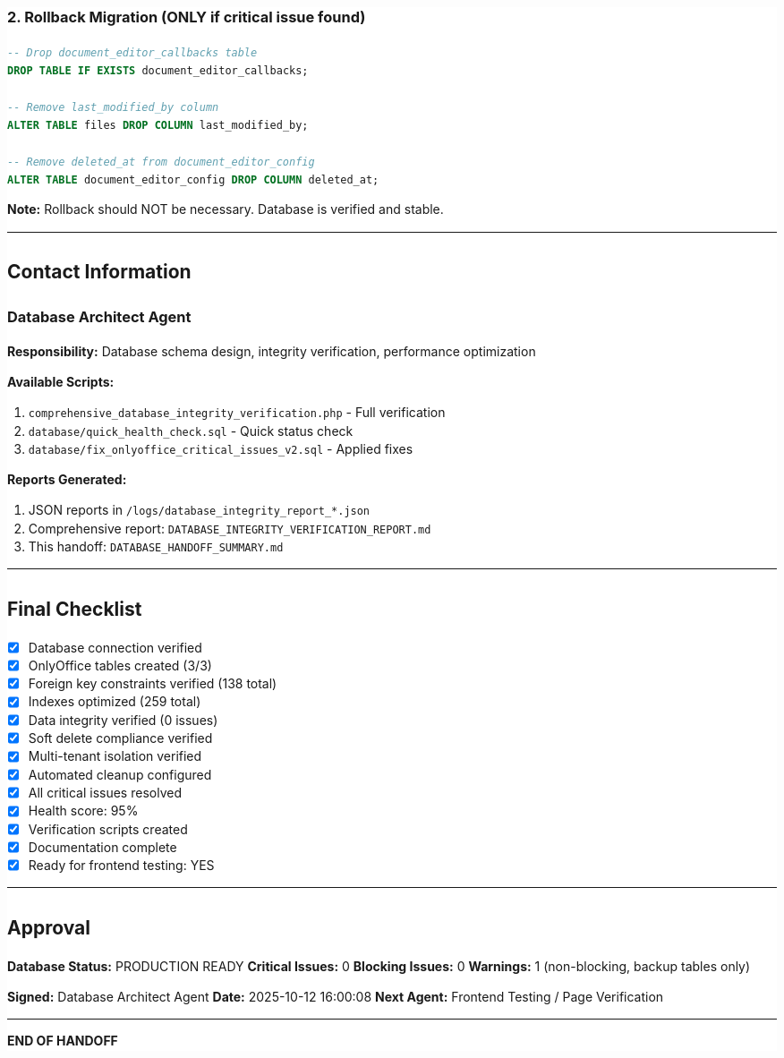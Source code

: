 ### 2. Rollback Migration (ONLY if critical issue found)
```sql
-- Drop document_editor_callbacks table
DROP TABLE IF EXISTS document_editor_callbacks;

-- Remove last_modified_by column
ALTER TABLE files DROP COLUMN last_modified_by;

-- Remove deleted_at from document_editor_config
ALTER TABLE document_editor_config DROP COLUMN deleted_at;
```

**Note:** Rollback should NOT be necessary. Database is verified and stable.

---

## Contact Information

### Database Architect Agent
**Responsibility:** Database schema design, integrity verification, performance optimization

**Available Scripts:**
1. `comprehensive_database_integrity_verification.php` - Full verification
2. `database/quick_health_check.sql` - Quick status check
3. `database/fix_onlyoffice_critical_issues_v2.sql` - Applied fixes

**Reports Generated:**
1. JSON reports in `/logs/database_integrity_report_*.json`
2. Comprehensive report: `DATABASE_INTEGRITY_VERIFICATION_REPORT.md`
3. This handoff: `DATABASE_HANDOFF_SUMMARY.md`

---

## Final Checklist

- [x] Database connection verified
- [x] OnlyOffice tables created (3/3)
- [x] Foreign key constraints verified (138 total)
- [x] Indexes optimized (259 total)
- [x] Data integrity verified (0 issues)
- [x] Soft delete compliance verified
- [x] Multi-tenant isolation verified
- [x] Automated cleanup configured
- [x] All critical issues resolved
- [x] Health score: 95%
- [x] Verification scripts created
- [x] Documentation complete
- [x] Ready for frontend testing: YES

---

## Approval

**Database Status:** PRODUCTION READY
**Critical Issues:** 0
**Blocking Issues:** 0
**Warnings:** 1 (non-blocking, backup tables only)

**Signed:** Database Architect Agent
**Date:** 2025-10-12 16:00:08
**Next Agent:** Frontend Testing / Page Verification

---

**END OF HANDOFF**
